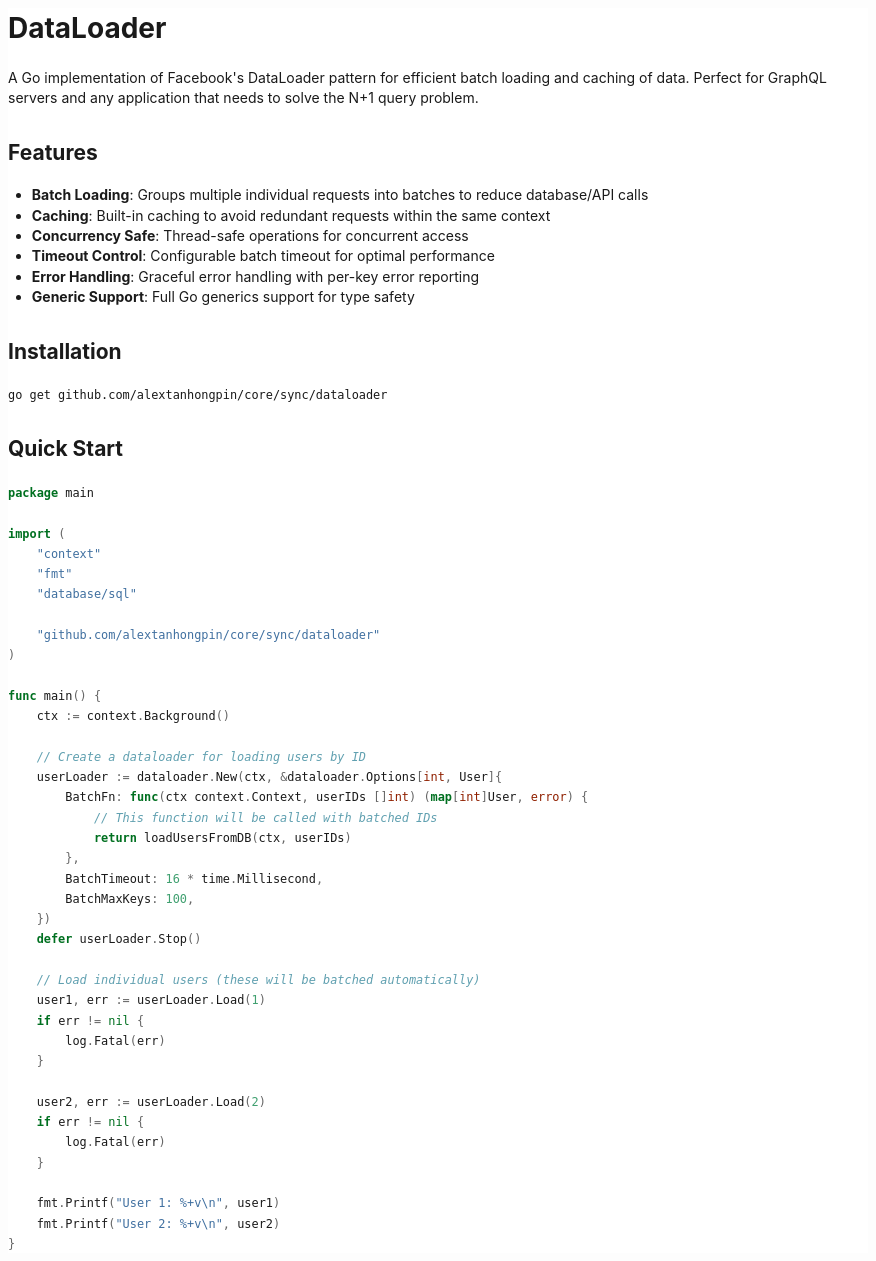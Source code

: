 # DataLoader

A Go implementation of Facebook's DataLoader pattern for efficient batch loading and caching of data. Perfect for GraphQL servers and any application that needs to solve the N+1 query problem.

## Features

- **Batch Loading**: Groups multiple individual requests into batches to reduce database/API calls
- **Caching**: Built-in caching to avoid redundant requests within the same context
- **Concurrency Safe**: Thread-safe operations for concurrent access
- **Timeout Control**: Configurable batch timeout for optimal performance
- **Error Handling**: Graceful error handling with per-key error reporting
- **Generic Support**: Full Go generics support for type safety

## Installation

```bash
go get github.com/alextanhongpin/core/sync/dataloader
```

## Quick Start

```go
package main

import (
    "context"
    "fmt"
    "database/sql"
    
    "github.com/alextanhongpin/core/sync/dataloader"
)

func main() {
    ctx := context.Background()
    
    // Create a dataloader for loading users by ID
    userLoader := dataloader.New(ctx, &dataloader.Options[int, User]{
        BatchFn: func(ctx context.Context, userIDs []int) (map[int]User, error) {
            // This function will be called with batched IDs
            return loadUsersFromDB(ctx, userIDs)
        },
        BatchTimeout: 16 * time.Millisecond,
        BatchMaxKeys: 100,
    })
    defer userLoader.Stop()
    
    // Load individual users (these will be batched automatically)
    user1, err := userLoader.Load(1)
    if err != nil {
        log.Fatal(err)
    }
    
    user2, err := userLoader.Load(2)
    if err != nil {
        log.Fatal(err)
    }
    
    fmt.Printf("User 1: %+v\n", user1)
    fmt.Printf("User 2: %+v\n", user2)
}

```